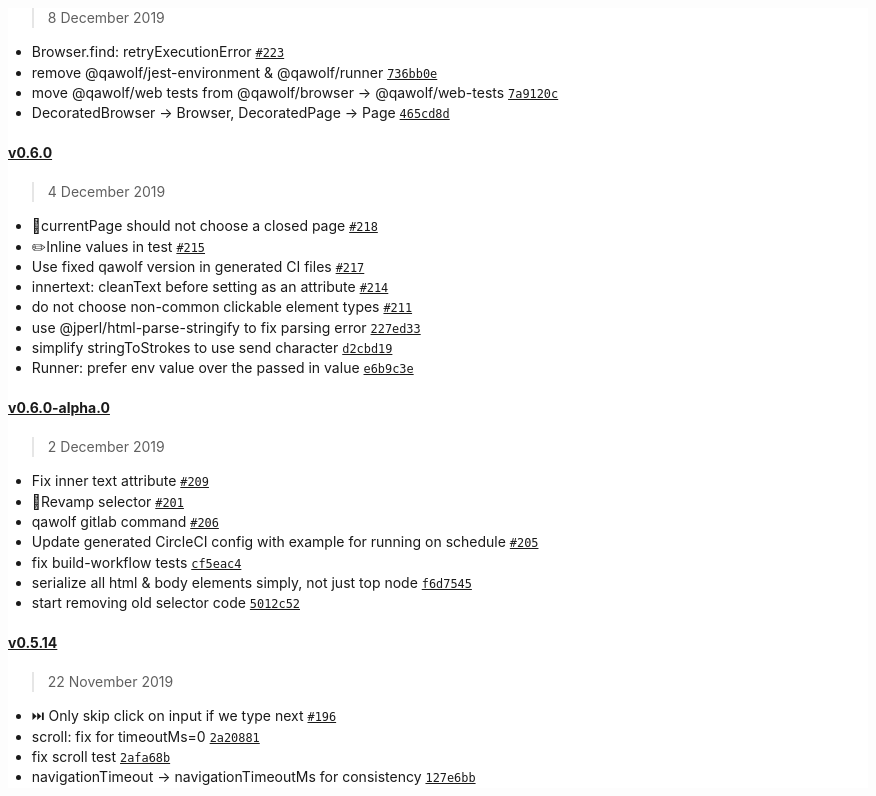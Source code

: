 > 8 December 2019

- Browser.find: retryExecutionError [`#223`](https://github.com/qawolf/qawolf/pull/223)
- remove @qawolf/jest-environment & @qawolf/runner [`736bb0e`](https://github.com/qawolf/qawolf/commit/736bb0ebdf88df13757b986a091dba0d3a455e33)
- move @qawolf/web tests from @qawolf/browser -&gt; @qawolf/web-tests [`7a9120c`](https://github.com/qawolf/qawolf/commit/7a9120c67c05083853ae2bec518ab6a574eb60ce)
- DecoratedBrowser -&gt; Browser, DecoratedPage -&gt; Page [`465cd8d`](https://github.com/qawolf/qawolf/commit/465cd8de13c4c27e36493e7df579ca0d6258c7b9)

#### [v0.6.0](https://github.com/qawolf/qawolf/compare/v0.6.0-alpha.0...v0.6.0)

> 4 December 2019

- 🐛currentPage should not choose a closed page [`#218`](https://github.com/qawolf/qawolf/pull/218)
- ✏️Inline values in test [`#215`](https://github.com/qawolf/qawolf/pull/215)
- Use fixed qawolf version in generated CI files [`#217`](https://github.com/qawolf/qawolf/pull/217)
- innertext: cleanText before setting as an attribute [`#214`](https://github.com/qawolf/qawolf/pull/214)
- do not choose non-common clickable element types [`#211`](https://github.com/qawolf/qawolf/pull/211)
- use @jperl/html-parse-stringify to fix parsing error [`227ed33`](https://github.com/qawolf/qawolf/commit/227ed3315a93ddeba1f17bebc71b5f30b847a161)
- simplify stringToStrokes to use send character [`d2cbd19`](https://github.com/qawolf/qawolf/commit/d2cbd193baccc286869271aeafedabe26a230083)
- Runner: prefer env value over the passed in value [`e6b9c3e`](https://github.com/qawolf/qawolf/commit/e6b9c3ef73c4b0c6dd4830183d1eaffd77b1050f)

#### [v0.6.0-alpha.0](https://github.com/qawolf/qawolf/compare/v0.5.14...v0.6.0-alpha.0)

> 2 December 2019

- Fix inner text attribute [`#209`](https://github.com/qawolf/qawolf/pull/209)
- 💪Revamp selector [`#201`](https://github.com/qawolf/qawolf/pull/201)
- qawolf gitlab command [`#206`](https://github.com/qawolf/qawolf/pull/206)
- Update generated CircleCI config with example for running on schedule [`#205`](https://github.com/qawolf/qawolf/pull/205)
- fix build-workflow tests [`cf5eac4`](https://github.com/qawolf/qawolf/commit/cf5eac49383ed9403d76b121b0c7d544046d731e)
- serialize all html & body elements simply, not just top node [`f6d7545`](https://github.com/qawolf/qawolf/commit/f6d754596500757fa49fac4f650afbcdb2801b45)
- start removing old selector code [`5012c52`](https://github.com/qawolf/qawolf/commit/5012c52995acedd200abb29b626e14a1489b38eb)

#### [v0.5.14](https://github.com/qawolf/qawolf/compare/v0.5.13...v0.5.14)

> 22 November 2019

- ⏭️ Only skip click on input if we type next [`#196`](https://github.com/qawolf/qawolf/pull/196)
- scroll: fix for timeoutMs=0 [`2a20881`](https://github.com/qawolf/qawolf/commit/2a20881a8b8cbd852e9becc6fcfee2158e7e2c35)
- fix scroll test [`2afa68b`](https://github.com/qawolf/qawolf/commit/2afa68b06db5f834090cb56cdd66202a1e4c0895)
- navigationTimeout -&gt; navigationTimeoutMs for consistency [`127e6bb`](https://github.com/qawolf/qawolf/commit/127e6bbad13b737f6c08f5c67e7c78af80ffe08b)
